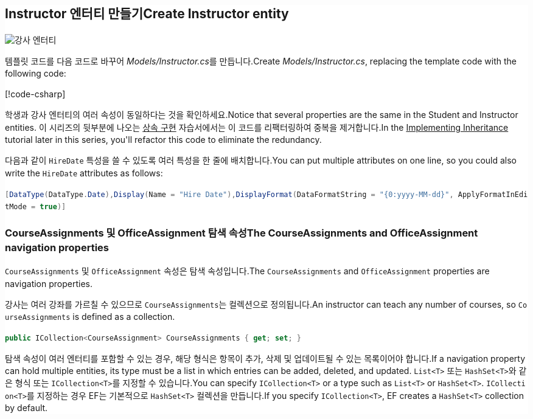## <a name="create-instructor-entity"></a><span data-ttu-id="7e686-204">Instructor 엔터티 만들기</span><span class="sxs-lookup"><span data-stu-id="7e686-204">Create Instructor entity</span></span>

![강사 엔터티](complex-data-model/_static/instructor-entity.png)

<span data-ttu-id="7e686-206">템플릿 코드를 다음 코드로 바꾸어 *Models/Instructor.cs*를 만듭니다.</span><span class="sxs-lookup"><span data-stu-id="7e686-206">Create *Models/Instructor.cs*, replacing the template code with the following code:</span></span>

[!code-csharp[](intro/samples/cu/Models/Instructor.cs?name=snippet_BeforeInheritance)]

<span data-ttu-id="7e686-207">학생과 강사 엔터티의 여러 속성이 동일하다는 것을 확인하세요.</span><span class="sxs-lookup"><span data-stu-id="7e686-207">Notice that several properties are the same in the Student and Instructor entities.</span></span> <span data-ttu-id="7e686-208">이 시리즈의 뒷부분에 나오는 [상속 구현](inheritance.md) 자습서에서는 이 코드를 리팩터링하여 중복을 제거합니다.</span><span class="sxs-lookup"><span data-stu-id="7e686-208">In the [Implementing Inheritance](inheritance.md) tutorial later in this series, you'll refactor this code to eliminate the redundancy.</span></span>

<span data-ttu-id="7e686-209">다음과 같이 `HireDate` 특성을 쓸 수 있도록 여러 특성을 한 줄에 배치합니다.</span><span class="sxs-lookup"><span data-stu-id="7e686-209">You can put multiple attributes on one line, so you could also write the `HireDate` attributes as follows:</span></span>

```csharp
[DataType(DataType.Date),Display(Name = "Hire Date"),DisplayFormat(DataFormatString = "{0:yyyy-MM-dd}", ApplyFormatInEditMode = true)]
```

### <a name="the-courseassignments-and-officeassignment-navigation-properties"></a><span data-ttu-id="7e686-210">CourseAssignments 및 OfficeAssignment 탐색 속성</span><span class="sxs-lookup"><span data-stu-id="7e686-210">The CourseAssignments and OfficeAssignment navigation properties</span></span>

<span data-ttu-id="7e686-211">`CourseAssignments` 및 `OfficeAssignment` 속성은 탐색 속성입니다.</span><span class="sxs-lookup"><span data-stu-id="7e686-211">The `CourseAssignments` and `OfficeAssignment` properties are navigation properties.</span></span>

<span data-ttu-id="7e686-212">강사는 여러 강좌를 가르칠 수 있으므로 `CourseAssignments`는 컬렉션으로 정의됩니다.</span><span class="sxs-lookup"><span data-stu-id="7e686-212">An instructor can teach any number of courses, so `CourseAssignments` is defined as a collection.</span></span>

```csharp
public ICollection<CourseAssignment> CourseAssignments { get; set; }
```

<span data-ttu-id="7e686-213">탐색 속성이 여러 엔터티를 포함할 수 있는 경우, 해당 형식은 항목이 추가, 삭제 및 업데이트될 수 있는 목록이어야 합니다.</span><span class="sxs-lookup"><span data-stu-id="7e686-213">If a navigation property can hold multiple entities, its type must be a list in which entries can be added, deleted, and updated.</span></span>  <span data-ttu-id="7e686-214">`List<T>` 또는 `HashSet<T>`와 같은 형식 또는 `ICollection<T>`를 지정할 수 있습니다.</span><span class="sxs-lookup"><span data-stu-id="7e686-214">You can specify `ICollection<T>` or a type such as `List<T>` or `HashSet<T>`.</span></span> <span data-ttu-id="7e686-215">`ICollection<T>`를 지정하는 경우 EF는 기본적으로 `HashSet<T>` 컬렉션을 만듭니다.</span><span class="sxs-lookup"><span data-stu-id="7e686-215">If you specify `ICollection<T>`, EF creates a `HashSet<T>` collection by default.</span></span>
